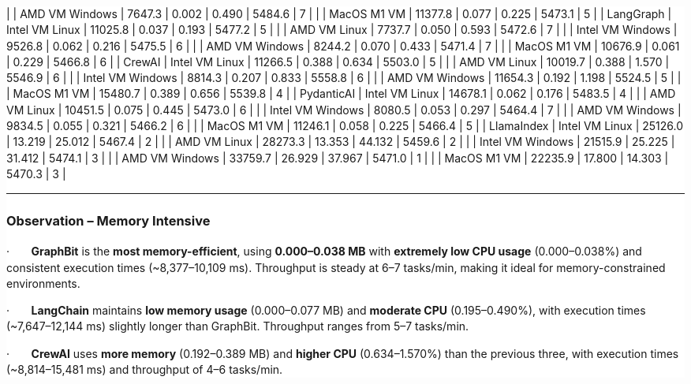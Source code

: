 |  | AMD VM Windows | 7647.3 | 0.002 | 0.490 | 5484.6 | 7 |
|  | MacOS M1 VM | 11377.8 | 0.077 | 0.225 | 5473.1 | 5 |
| LangGraph | Intel VM Linux | 11025.8 | 0.037 | 0.193 | 5477.2 | 5 |
|  | AMD VM Linux | 7737.7 | 0.050 | 0.593 | 5472.6 | 7 |
|  | Intel VM Windows | 9526.8 | 0.062 | 0.216 | 5475.5 | 6 |
|  | AMD VM Windows | 8244.2 | 0.070 | 0.433 | 5471.4 | 7 |
|  | MacOS M1 VM | 10676.9 | 0.061 | 0.229 | 5466.8 | 6 |
| CrewAI | Intel VM Linux | 11266.5 | 0.388 | 0.634 | 5503.0 | 5 |
|  | AMD VM Linux | 10019.7 | 0.388 | 1.570 | 5546.9 | 6 |
|  | Intel VM Windows | 8814.3 | 0.207 | 0.833 | 5558.8 | 6 |
|  | AMD VM Windows | 11654.3 | 0.192 | 1.198 | 5524.5 | 5 |
|  | MacOS M1 VM | 15480.7 | 0.389 | 0.656 | 5539.8 | 4 |
| PydanticAI | Intel VM Linux | 14678.1 | 0.062 | 0.176 | 5483.5 | 4 |
|  | AMD VM Linux | 10451.5 | 0.075 | 0.445 | 5473.0 | 6 |
|  | Intel VM Windows | 8080.5 | 0.053 | 0.297 | 5464.4 | 7 |
|  | AMD VM Windows | 9834.5 | 0.055 | 0.321 | 5466.2 | 6 |
|  | MacOS M1 VM | 11246.1 | 0.058 | 0.225 | 5466.4 | 5 |
| LlamaIndex | Intel VM Linux | 25126.0 | 13.219 | 25.012 | 5467.4 | 2 |
|  | AMD VM Linux | 28273.3 | 13.353 | 44.132 | 5459.6 | 2 |
|  | Intel VM Windows | 21515.9 | 25.225 | 31.412 | 5474.1 | 3 |
|  | AMD VM Windows | 33759.7 | 26.929 | 37.967 | 5471.0 | 1 |
|  | MacOS M1 VM | 22235.9 | 17.800 | 14.303 | 5470.3 | 3 |

* * *

### Observation – Memory Intensive

·       **GraphBit** is the **most memory-efficient**, using **0.000–0.038 MB** with **extremely low CPU usage** (0.000–0.038%) and consistent execution times (~8,377–10,109 ms). Throughput is steady at 6–7 tasks/min, making it ideal for memory-constrained environments.

·       **LangChain** maintains **low memory usage** (0.000–0.077 MB) and **moderate CPU** (0.195–0.490%), with execution times (~7,647–12,144 ms) slightly longer than GraphBit. Throughput ranges from 5–7 tasks/min.

·       **CrewAI** uses **more memory** (0.192–0.389 MB) and **higher CPU** (0.634–1.570%) than the previous three, with execution times (~8,814–15,481 ms) and throughput of 4–6 tasks/min.
